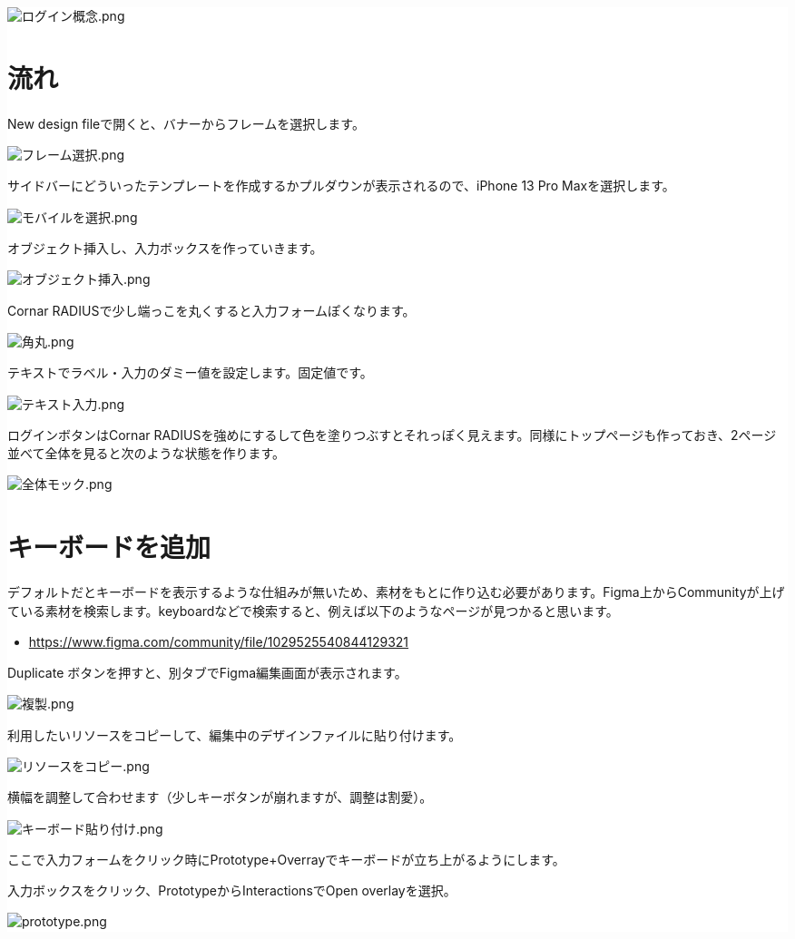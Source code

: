 <img src="/images/20220418b/ログイン概念.png" alt="ログイン概念.png" width="1200" height="982" loading="lazy">

# 流れ

New design fileで開くと、バナーからフレームを選択します。

<img src="/images/20220418b/フレーム選択.png" alt="フレーム選択.png" width="559" height="63" loading="lazy">

サイドバーにどういったテンプレートを作成するかプルダウンが表示されるので、iPhone 13 Pro Maxを選択します。

<img src="/images/20220418b/モバイルを選択.png" alt="モバイルを選択.png" width="494" height="266" loading="lazy">

オブジェクト挿入し、入力ボックスを作っていきます。

<img src="/images/20220418b/オブジェクト挿入.png" alt="オブジェクト挿入.png" width="573" height="180" loading="lazy">

Cornar RADIUSで少し端っこを丸くすると入力フォームぽくなります。

<img src="/images/20220418b/角丸.png" alt="角丸.png" width="356" height="271" loading="lazy">

テキストでラベル・入力のダミー値を設定します。固定値です。

<img src="/images/20220418b/テキスト入力.png" alt="テキスト入力.png" width="592" height="76" loading="lazy">

ログインボタンはCornar RADIUSを強めにするして色を塗りつぶすとそれっぽく見えます。同様にトップページも作っておき、2ページ並べて全体を見ると次のような状態を作ります。

<img src="/images/20220418b/全体モック.png" alt="全体モック.png" width="1200" height="599" loading="lazy">

# キーボードを追加

デフォルトだとキーボードを表示するような仕組みが無いため、素材をもとに作り込む必要があります。Figma上からCommunityが上げている素材を検索します。keyboardなどで検索すると、例えば以下のようなページが見つかると思います。

* https://www.figma.com/community/file/1029525540844129321

Duplicate ボタンを押すと、別タブでFigma編集画面が表示されます。

<img src="/images/20220418b/複製.png" alt="複製.png" width="1143" height="538" loading="lazy">

利用したいリソースをコピーして、編集中のデザインファイルに貼り付けます。

<img src="/images/20220418b/リソースをコピー.png" alt="リソースをコピー.png" width="1161" height="400" loading="lazy">

横幅を調整して合わせます（少しキーボタンが崩れますが、調整は割愛）。

<img src="/images/20220418b/キーボード貼り付け.png" alt="キーボード貼り付け.png" width="997" height="380" loading="lazy">

ここで入力フォームをクリック時にPrototype+Overrayでキーボードが立ち上がるようにします。

入力ボックスをクリック、PrototypeからInteractionsでOpen overlayを選択。

<img src="/images/20220418b/prototype.png" alt="prototype.png" width="926" height="506" loading="lazy">
